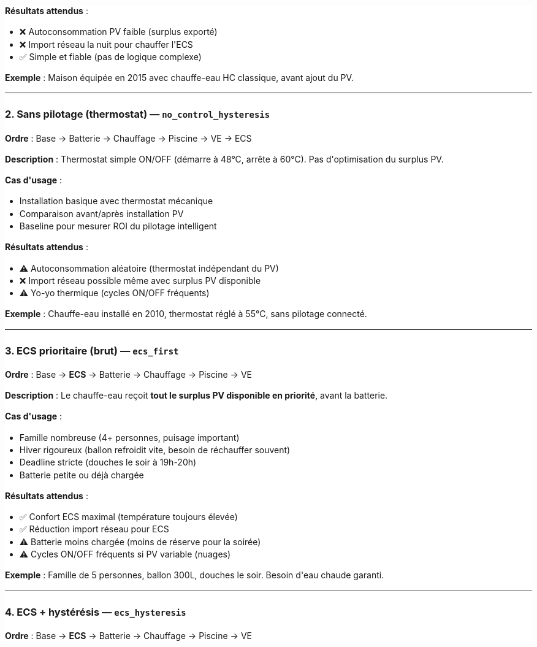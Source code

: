 **Résultats attendus** :
- ❌ Autoconsommation PV faible (surplus exporté)
- ❌ Import réseau la nuit pour chauffer l'ECS
- ✅ Simple et fiable (pas de logique complexe)

**Exemple** : Maison équipée en 2015 avec chauffe-eau HC classique, avant ajout du PV.

---

### 2. Sans pilotage (thermostat) — `no_control_hysteresis`

**Ordre** : Base → Batterie → Chauffage → Piscine → VE → ECS

**Description** : Thermostat simple ON/OFF (démarre à 48°C, arrête à 60°C). Pas d'optimisation du surplus PV.

**Cas d'usage** :
- Installation basique avec thermostat mécanique
- Comparaison avant/après installation PV
- Baseline pour mesurer ROI du pilotage intelligent

**Résultats attendus** :
- ⚠️ Autoconsommation aléatoire (thermostat indépendant du PV)
- ❌ Import réseau possible même avec surplus PV disponible
- ⚠️ Yo-yo thermique (cycles ON/OFF fréquents)

**Exemple** : Chauffe-eau installé en 2010, thermostat réglé à 55°C, sans pilotage connecté.

---

### 3. ECS prioritaire (brut) — `ecs_first`

**Ordre** : Base → **ECS** → Batterie → Chauffage → Piscine → VE

**Description** : Le chauffe-eau reçoit **tout le surplus PV disponible en priorité**, avant la batterie.

**Cas d'usage** :
- Famille nombreuse (4+ personnes, puisage important)
- Hiver rigoureux (ballon refroidit vite, besoin de réchauffer souvent)
- Deadline stricte (douches le soir à 19h-20h)
- Batterie petite ou déjà chargée

**Résultats attendus** :
- ✅ Confort ECS maximal (température toujours élevée)
- ✅ Réduction import réseau pour ECS
- ⚠️ Batterie moins chargée (moins de réserve pour la soirée)
- ⚠️ Cycles ON/OFF fréquents si PV variable (nuages)

**Exemple** : Famille de 5 personnes, ballon 300L, douches le soir. Besoin d'eau chaude garanti.

---

### 4. ECS + hystérésis — `ecs_hysteresis`

**Ordre** : Base → **ECS** → Batterie → Chauffage → Piscine → VE
